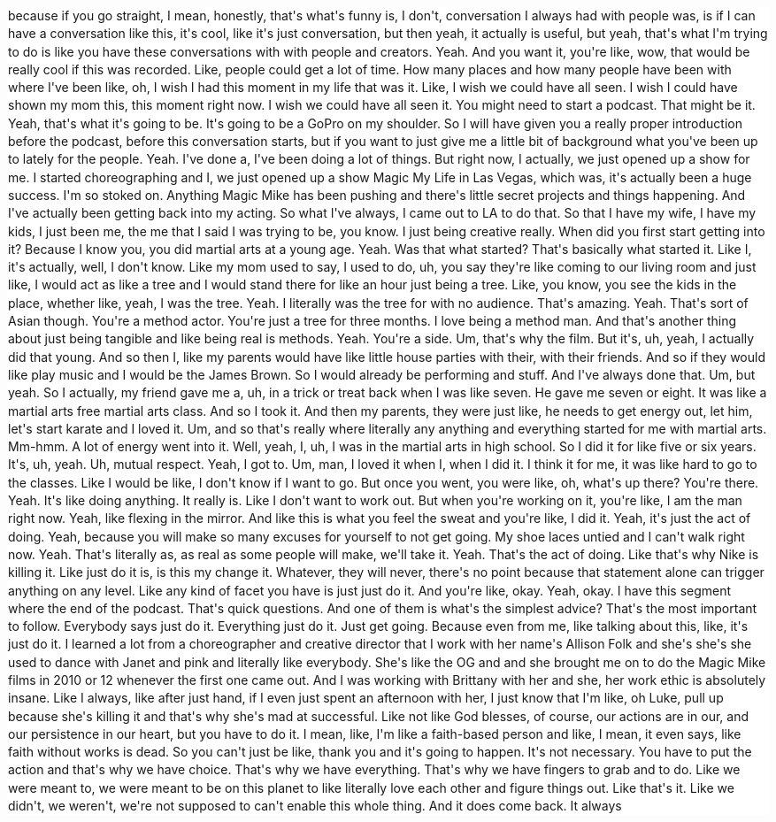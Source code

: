 because if you go straight, I mean, honestly, that's what's funny is, I don't, conversation I always had with people was, is if I can have a conversation like this, it's cool, like it's just conversation, but then yeah, it actually is useful, but yeah, that's what I'm trying to do is like you have these conversations with with people and creators. Yeah. And you want it, you're like, wow, that would be really cool if this was recorded. Like, people could get a lot of time. How many places and how many people have been with where I've been like, oh, I wish I had this moment in my life that was it. Like, I wish we could have all seen. I wish I could have shown my mom this, this moment right now. I wish we could have all seen it. You might need to start a podcast. That might be it. Yeah, that's what it's going to be. It's going to be a GoPro on my shoulder. So I will have given you a really proper introduction before the podcast, before this conversation starts, but if you want to just give me a little bit of background what you've been up to lately for the people. Yeah. I've done a, I've been doing a lot of things. But right now, I actually, we just opened up a show for me. I started choreographing and I, we just opened up a show Magic My Life in Las Vegas, which was, it's actually been a huge success. I'm so stoked on. Anything Magic Mike has been pushing and there's little secret projects and things happening. And I've actually been getting back into my acting. So what I've always, I came out to LA to do that. So that I have my wife, I have my kids, I just been me, the me that I said I was trying to be, you know. I just being creative really. When did you first start getting into it? Because I know you, you did martial arts at a young age. Yeah. Was that what started? That's basically what started it. Like I, it's actually, well, I don't know. Like my mom used to say, I used to do, uh, you say they're like coming to our living room and just like, I would act as like a tree and I would stand there for like an hour just being a tree. Like, you know, you see the kids in the place, whether like, yeah, I was the tree. Yeah. I literally was the tree for with no audience. That's amazing. Yeah. That's sort of Asian though. You're a method actor. You're just a tree for three months. I love being a method man. And that's another thing about just being tangible and like being real is methods. Yeah. You're a side. Um, that's why the film. But it's, uh, yeah, I actually did that young. And so then I, like my parents would have like little house parties with their, with their friends. And so if they would like play music and I would be the James Brown. So I would already be performing and stuff. And I've always done that. Um, but yeah. So I actually, my friend gave me a, uh, in a trick or treat back when I was like seven. He gave me seven or eight. It was like a martial arts free martial arts class. And so I took it. And then my parents, they were just like, he needs to get energy out, let him, let's start karate and I loved it. Um, and so that's really where literally any anything and everything started for me with martial arts. Mm-hmm. A lot of energy went into it. Well, yeah, I, uh, I was in the martial arts in high school. So I did it for like five or six years. It's, uh, yeah. Uh, mutual respect. Yeah, I got to. Um, man, I loved it when I, when I did it. I think it for me, it was like hard to go to the classes. Like I would be like, I don't know if I want to go. But once you went, you were like, oh, what's up there? You're there. Yeah. It's like doing anything. It really is. Like I don't want to work out. But when you're working on it, you're like, I am the man right now. Yeah, like flexing in the mirror. And like this is what you feel the sweat and you're like, I did it. Yeah, it's just the act of doing. Yeah, because you will make so many excuses for yourself to not get going. My shoe laces untied and I can't walk right now. Yeah. That's literally as, as real as some people will make, we'll take it. Yeah. That's the act of doing. Like that's why Nike is killing it. Like just do it is, is this my change it. Whatever, they will never, there's no point because that statement alone can trigger anything on any level. Like any kind of facet you have is just just do it. And you're like, okay. Yeah, okay. I have this segment where the end of the podcast. That's quick questions. And one of them is what's the simplest advice? That's the most important to follow. Everybody says just do it. Everything just do it. Just get going. Because even from me, like talking about this, like, it's just do it. I learned a lot from a choreographer and creative director that I work with her name's Allison Folk and she's she's she used to dance with Janet and pink and literally like everybody. She's like the OG and and she brought me on to do the Magic Mike films in 2010 or 12 whenever the first one came out. And I was working with Brittany with her and she, her work ethic is absolutely insane. Like I always, like after just hand, if I even just spent an afternoon with her, I just know that I'm like, oh Luke, pull up because she's killing it and that's why she's mad at successful. Like not like God blesses, of course, our actions are in our, and our persistence in our heart, but you have to do it. I mean, like, I'm like a faith-based person and like, I mean, it even says, like faith without works is dead. So you can't just be like, thank you and it's going to happen. It's not necessary. You have to put the action and that's why we have choice. That's why we have everything. That's why we have fingers to grab and to do. Like we were meant to, we were meant to be on this planet to like literally love each other and figure things out. Like that's it. Like we didn't, we weren't, we're not supposed to can't enable this whole thing. And it does come back. It always